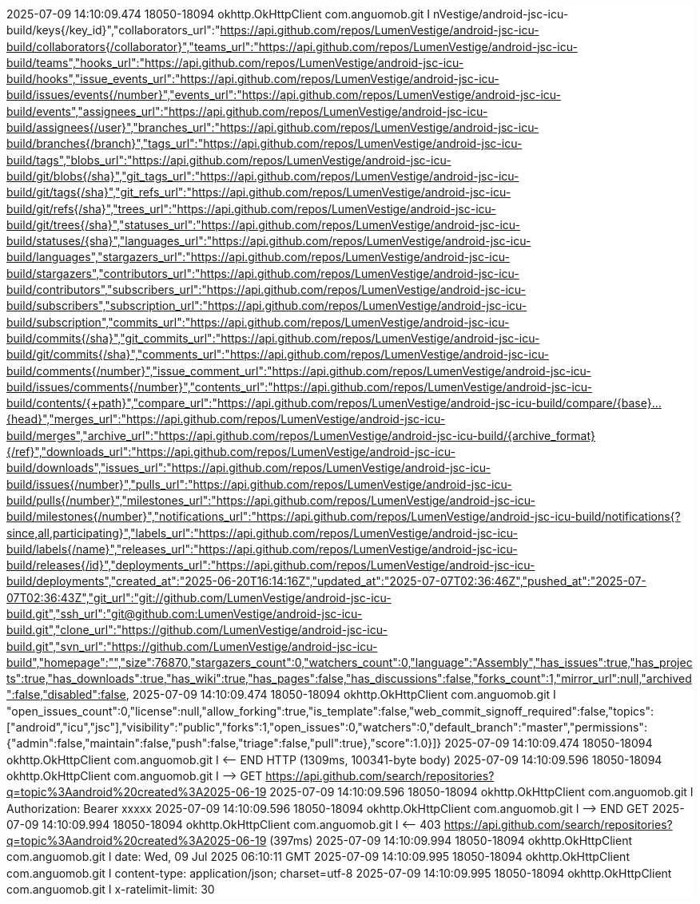 2025-07-09 14:10:09.474 18050-18094 okhttp.OkHttpClient     com.anguomob.git                     I  nVestige/android-jsc-icu-build/keys{/key_id}","collaborators_url":"https://api.github.com/repos/LumenVestige/android-jsc-icu-build/collaborators{/collaborator}","teams_url":"https://api.github.com/repos/LumenVestige/android-jsc-icu-build/teams","hooks_url":"https://api.github.com/repos/LumenVestige/android-jsc-icu-build/hooks","issue_events_url":"https://api.github.com/repos/LumenVestige/android-jsc-icu-build/issues/events{/number}","events_url":"https://api.github.com/repos/LumenVestige/android-jsc-icu-build/events","assignees_url":"https://api.github.com/repos/LumenVestige/android-jsc-icu-build/assignees{/user}","branches_url":"https://api.github.com/repos/LumenVestige/android-jsc-icu-build/branches{/branch}","tags_url":"https://api.github.com/repos/LumenVestige/android-jsc-icu-build/tags","blobs_url":"https://api.github.com/repos/LumenVestige/android-jsc-icu-build/git/blobs{/sha}","git_tags_url":"https://api.github.com/repos/LumenVestige/android-jsc-icu-build/git/tags{/sha}","git_refs_url":"https://api.github.com/repos/LumenVestige/android-jsc-icu-build/git/refs{/sha}","trees_url":"https://api.github.com/repos/LumenVestige/android-jsc-icu-build/git/trees{/sha}","statuses_url":"https://api.github.com/repos/LumenVestige/android-jsc-icu-build/statuses/{sha}","languages_url":"https://api.github.com/repos/LumenVestige/android-jsc-icu-build/languages","stargazers_url":"https://api.github.com/repos/LumenVestige/android-jsc-icu-build/stargazers","contributors_url":"https://api.github.com/repos/LumenVestige/android-jsc-icu-build/contributors","subscribers_url":"https://api.github.com/repos/LumenVestige/android-jsc-icu-build/subscribers","subscription_url":"https://api.github.com/repos/LumenVestige/android-jsc-icu-build/subscription","commits_url":"https://api.github.com/repos/LumenVestige/android-jsc-icu-build/commits{/sha}","git_commits_url":"https://api.github.com/repos/LumenVestige/android-jsc-icu-build/git/commits{/sha}","comments_url":"https://api.github.com/repos/LumenVestige/android-jsc-icu-build/comments{/number}","issue_comment_url":"https://api.github.com/repos/LumenVestige/android-jsc-icu-build/issues/comments{/number}","contents_url":"https://api.github.com/repos/LumenVestige/android-jsc-icu-build/contents/{+path}","compare_url":"https://api.github.com/repos/LumenVestige/android-jsc-icu-build/compare/{base}...{head}","merges_url":"https://api.github.com/repos/LumenVestige/android-jsc-icu-build/merges","archive_url":"https://api.github.com/repos/LumenVestige/android-jsc-icu-build/{archive_format}{/ref}","downloads_url":"https://api.github.com/repos/LumenVestige/android-jsc-icu-build/downloads","issues_url":"https://api.github.com/repos/LumenVestige/android-jsc-icu-build/issues{/number}","pulls_url":"https://api.github.com/repos/LumenVestige/android-jsc-icu-build/pulls{/number}","milestones_url":"https://api.github.com/repos/LumenVestige/android-jsc-icu-build/milestones{/number}","notifications_url":"https://api.github.com/repos/LumenVestige/android-jsc-icu-build/notifications{?since,all,participating}","labels_url":"https://api.github.com/repos/LumenVestige/android-jsc-icu-build/labels{/name}","releases_url":"https://api.github.com/repos/LumenVestige/android-jsc-icu-build/releases{/id}","deployments_url":"https://api.github.com/repos/LumenVestige/android-jsc-icu-build/deployments","created_at":"2025-06-20T16:14:16Z","updated_at":"2025-07-07T02:36:46Z","pushed_at":"2025-07-07T02:36:43Z","git_url":"git://github.com/LumenVestige/android-jsc-icu-build.git","ssh_url":"git@github.com:LumenVestige/android-jsc-icu-build.git","clone_url":"https://github.com/LumenVestige/android-jsc-icu-build.git","svn_url":"https://github.com/LumenVestige/android-jsc-icu-build","homepage":"","size":76870,"stargazers_count":0,"watchers_count":0,"language":"Assembly","has_issues":true,"has_projects":true,"has_downloads":true,"has_wiki":true,"has_pages":false,"has_discussions":false,"forks_count":1,"mirror_url":null,"archived":false,"disabled":false,
2025-07-09 14:10:09.474 18050-18094 okhttp.OkHttpClient     com.anguomob.git                     I  "open_issues_count":0,"license":null,"allow_forking":true,"is_template":false,"web_commit_signoff_required":false,"topics":["android","icu","jsc"],"visibility":"public","forks":1,"open_issues":0,"watchers":0,"default_branch":"master","permissions":{"admin":false,"maintain":false,"push":false,"triage":false,"pull":true},"score":1.0}]}
2025-07-09 14:10:09.474 18050-18094 okhttp.OkHttpClient     com.anguomob.git                     I  <-- END HTTP (1309ms, 100341-byte body)
2025-07-09 14:10:09.596 18050-18094 okhttp.OkHttpClient     com.anguomob.git                     I  --> GET https://api.github.com/search/repositories?q=topic%3Aandroid%20created%3A2025-06-19
2025-07-09 14:10:09.596 18050-18094 okhttp.OkHttpClient     com.anguomob.git                     I  Authorization: Bearer xxxxx
2025-07-09 14:10:09.596 18050-18094 okhttp.OkHttpClient     com.anguomob.git                     I  --> END GET
2025-07-09 14:10:09.994 18050-18094 okhttp.OkHttpClient     com.anguomob.git                     I  <-- 403 https://api.github.com/search/repositories?q=topic%3Aandroid%20created%3A2025-06-19 (397ms)
2025-07-09 14:10:09.994 18050-18094 okhttp.OkHttpClient     com.anguomob.git                     I  date: Wed, 09 Jul 2025 06:10:11 GMT
2025-07-09 14:10:09.995 18050-18094 okhttp.OkHttpClient     com.anguomob.git                     I  content-type: application/json; charset=utf-8
2025-07-09 14:10:09.995 18050-18094 okhttp.OkHttpClient     com.anguomob.git                     I  x-ratelimit-limit: 30